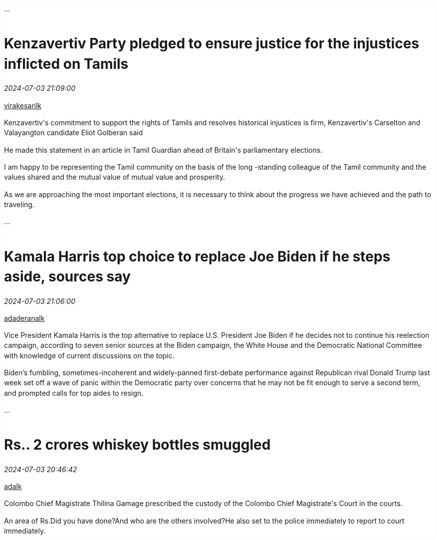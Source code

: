 ...



# Kenzavertiv Party pledged to ensure justice for the injustices inflicted on Tamils

*2024-07-03 21:09:00*

[virakesarilk](https://www.virakesari.lk/article/187626)

Kenzavertiv's commitment to support the rights of Tamils ​​and resolves historical injustices is firm, Kenzavertiv's Carselton and Valayangton candidate Eliot Golberan said

He made this statement in an article in Tamil Guardian ahead of Britain's parliamentary elections.

I am happy to be representing the Tamil community on the basis of the long -standing colleague of the Tamil community and the values ​​shared and the mutual value of mutual value and prosperity.

As we are approaching the most important elections, it is necessary to think about the progress we have achieved and the path to traveling.

...



# Kamala Harris top choice to replace Joe Biden if he steps aside, sources say

*2024-07-03 21:06:00*

[adaderanalk](https://www.adaderana.lk/news/100276/kamala-harris-top-choice-to-replace-joe-biden-if-he-steps-aside-sources-say)

Vice President Kamala Harris is the top alternative to replace U.S. President Joe Biden if he decides not to continue his reelection campaign, according to seven senior sources at the Biden campaign, the White House and the Democratic National Committee with knowledge of current discussions on the topic.

Biden’s fumbling, sometimes-incoherent and widely-panned first-debate performance against Republican rival Donald Trump last week set off a wave of panic within the Democratic party over concerns that he may not be fit enough to serve a second term, and prompted calls for top aides to resign.

...



# Rs.. 2 crores whiskey bottles smuggled

*2024-07-03 20:46:42*

[adalk](https://www.ada.lk/breaking_news/නඩු-භාණ්ඩ-කාමරයේ-තිබූ-රු--කෝටි-2ක-විස්කි-බෝතල්-හොරෙන්-අරන්-පාටි-දාලා/11-410597)

Colombo Chief Magistrate Thilina Gamage prescribed the custody of the Colombo Chief Magistrate's Court in the courts.

An area of ​​Rs.Did you have done?And who are the others involved?He also set to the police immediately to report to court immediately.
